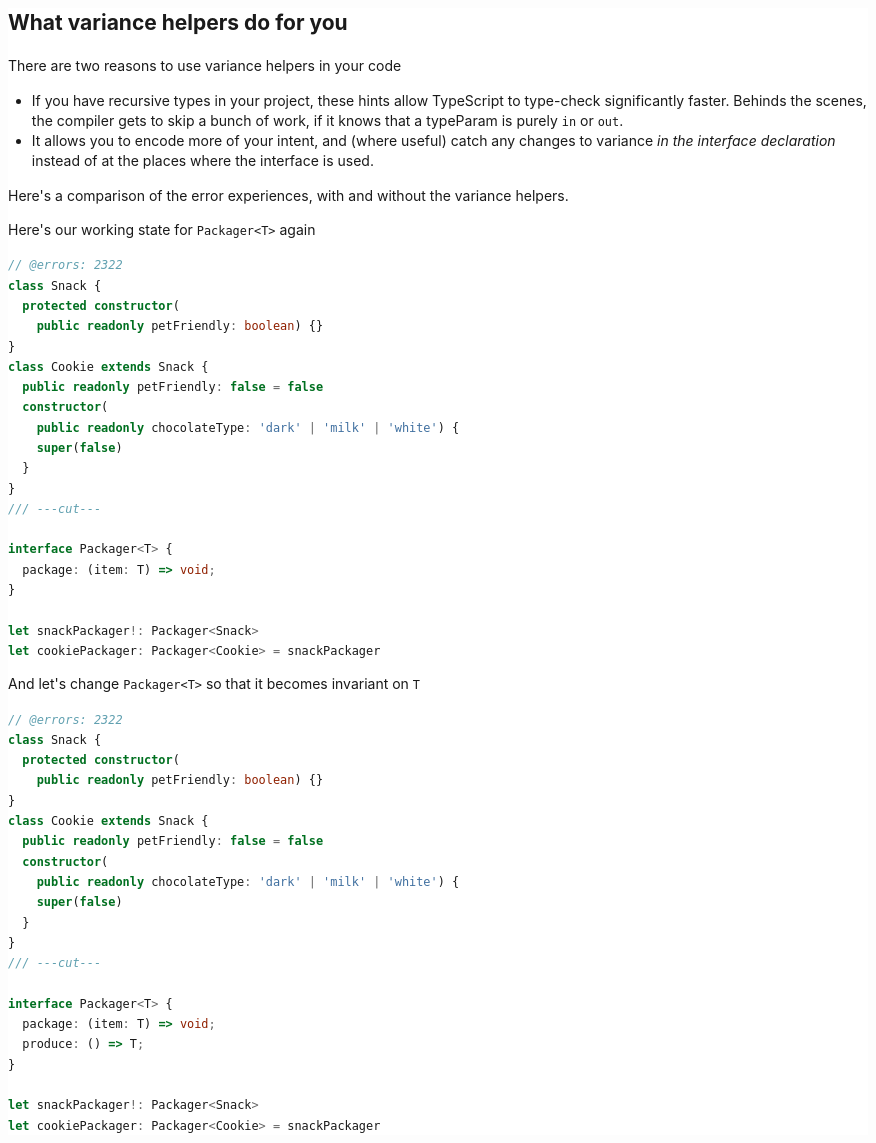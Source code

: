 
## What variance helpers do for you

There are two reasons to use variance helpers in your code

- If you have recursive types in your project, these hints allow TypeScript to type-check significantly faster. Behinds the scenes, the compiler gets to skip a bunch of work, if it knows that a typeParam is purely `in` or `out`.
- It allows you to encode more of your intent, and (where useful) catch any changes to variance _in the interface declaration_ instead of at the places where the interface is used.

Here's a comparison of the error experiences, with and without the variance helpers.

Here's our working state for `Packager<T>` again

```ts twoslash
// @errors: 2322
class Snack {
  protected constructor(
    public readonly petFriendly: boolean) {}
}
class Cookie extends Snack {
  public readonly petFriendly: false = false
  constructor(
    public readonly chocolateType: 'dark' | 'milk' | 'white') {
    super(false)
  }
}
/// ---cut---

interface Packager<T> {
  package: (item: T) => void;
}

let snackPackager!: Packager<Snack>
let cookiePackager: Packager<Cookie> = snackPackager
```

And let's change `Packager<T>` so that it becomes invariant on `T`

```ts twoslash
// @errors: 2322
class Snack {
  protected constructor(
    public readonly petFriendly: boolean) {}
}
class Cookie extends Snack {
  public readonly petFriendly: false = false
  constructor(
    public readonly chocolateType: 'dark' | 'milk' | 'white') {
    super(false)
  }
}
/// ---cut---

interface Packager<T> {
  package: (item: T) => void;
  produce: () => T;
}

let snackPackager!: Packager<Snack>
let cookiePackager: Packager<Cookie> = snackPackager
```
